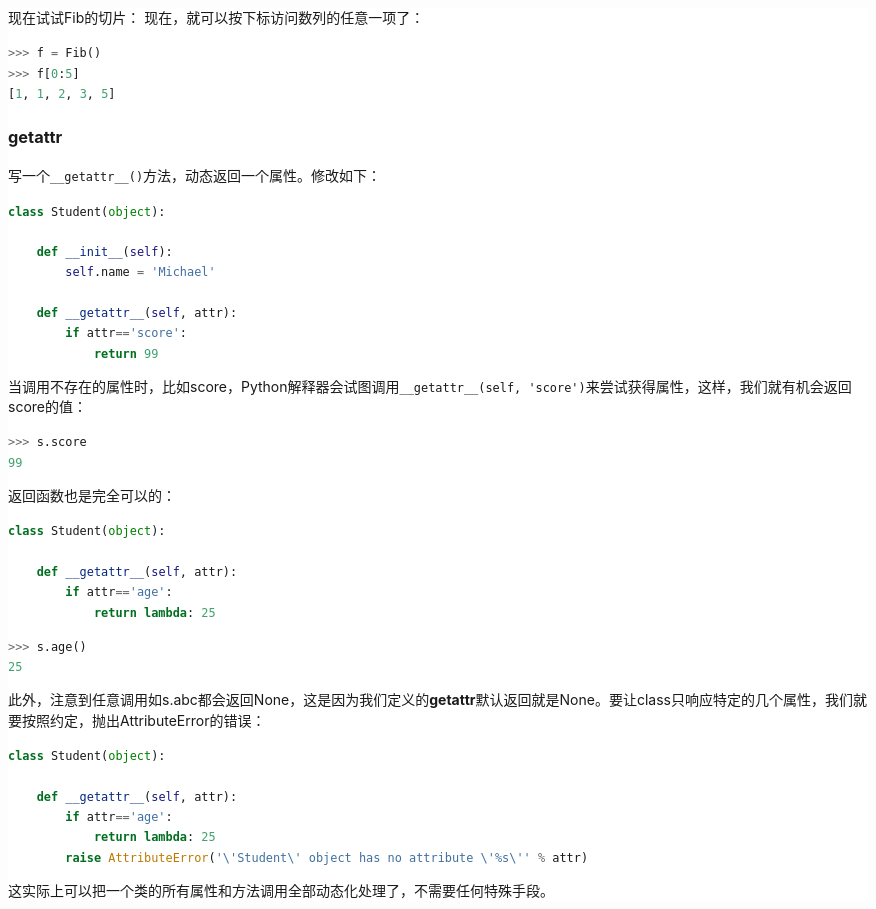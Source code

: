 现在试试Fib的切片： 现在，就可以按下标访问数列的任意一项了：

```python
>>> f = Fib()
>>> f[0:5]
[1, 1, 2, 3, 5]
```

### **getattr**

写一个`__getattr__()`方法，动态返回一个属性。修改如下：

```python
class Student(object):

    def __init__(self):
        self.name = 'Michael'

    def __getattr__(self, attr):
        if attr=='score':
            return 99
```

当调用不存在的属性时，比如score，Python解释器会试图调用`__getattr__(self, 'score')`来尝试获得属性，这样，我们就有机会返回score的值：

```python
>>> s.score
99
```

返回函数也是完全可以的：

```python
class Student(object):

    def __getattr__(self, attr):
        if attr=='age':
            return lambda: 25
```

```python
>>> s.age()
25
```

此外，注意到任意调用如s.abc都会返回None，这是因为我们定义的**getattr**默认返回就是None。要让class只响应特定的几个属性，我们就要按照约定，抛出AttributeError的错误：

```python
class Student(object):

    def __getattr__(self, attr):
        if attr=='age':
            return lambda: 25
        raise AttributeError('\'Student\' object has no attribute \'%s\'' % attr)
```

这实际上可以把一个类的所有属性和方法调用全部动态化处理了，不需要任何特殊手段。
